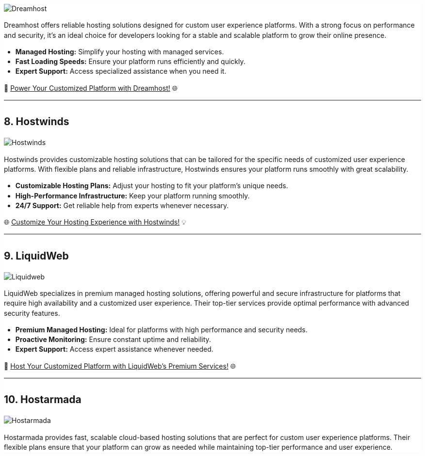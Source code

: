 ![Dreamhost](https://i.imgur.com/rXIg8ip.jpeg "Dreamhost Hosting")

Dreamhost offers reliable hosting solutions designed for custom user experience platforms. With a strong focus on performance and security, it’s an ideal choice for developers looking for a stable and scalable platform to grow their online presence.

- **Managed Hosting:** Simplify your hosting with managed services.
- **Fast Loading Speeds:** Ensure your platform runs efficiently and quickly.
- **Expert Support:** Access specialized assistance when you need it.

🚀 [Power Your Customized Platform with Dreamhost!](https://snipitx.com/dreamhost-jy) 🌐

---

## 8. Hostwinds

![Hostwinds](https://i.imgur.com/53aSNXx.jpeg "Hostwinds Hosting")

Hostwinds provides customizable hosting solutions that can be tailored for the specific needs of customized user experience platforms. With flexible plans and reliable infrastructure, Hostwinds ensures your platform runs smoothly with great scalability.

- **Customizable Hosting Plans:** Adjust your hosting to fit your platform’s unique needs.
- **High-Performance Infrastructure:** Keep your platform running smoothly.
- **24/7 Support:** Get reliable help from experts whenever necessary.

🌐 [Customize Your Hosting Experience with Hostwinds!](https://snipitx.com/hostwinds-jy) 💡

---

## 9. LiquidWeb

![Liquidweb](https://i.imgur.com/4IvT9SC.jpeg "Liquidweb Hosting")

LiquidWeb specializes in premium managed hosting solutions, offering powerful and secure infrastructure for platforms that require high availability and a customized user experience. Their top-tier services provide optimal performance with advanced security features.

- **Premium Managed Hosting:** Ideal for platforms with high performance and security needs.
- **Proactive Monitoring:** Ensure constant uptime and reliability.
- **Expert Support:** Access expert assistance whenever needed.

🚀 [Host Your Customized Platform with LiquidWeb’s Premium Services!](https://snipitx.com/liquidweb-jy) 🌐

---

## 10. Hostarmada

![Hostarmada](https://i.imgur.com/KFbdf3o.jpeg "Hostarmada Hosting")

Hostarmada provides fast, scalable cloud-based hosting solutions that are perfect for custom user experience platforms. Their flexible plans ensure that your platform can grow as needed while maintaining top-tier performance and user experience.
